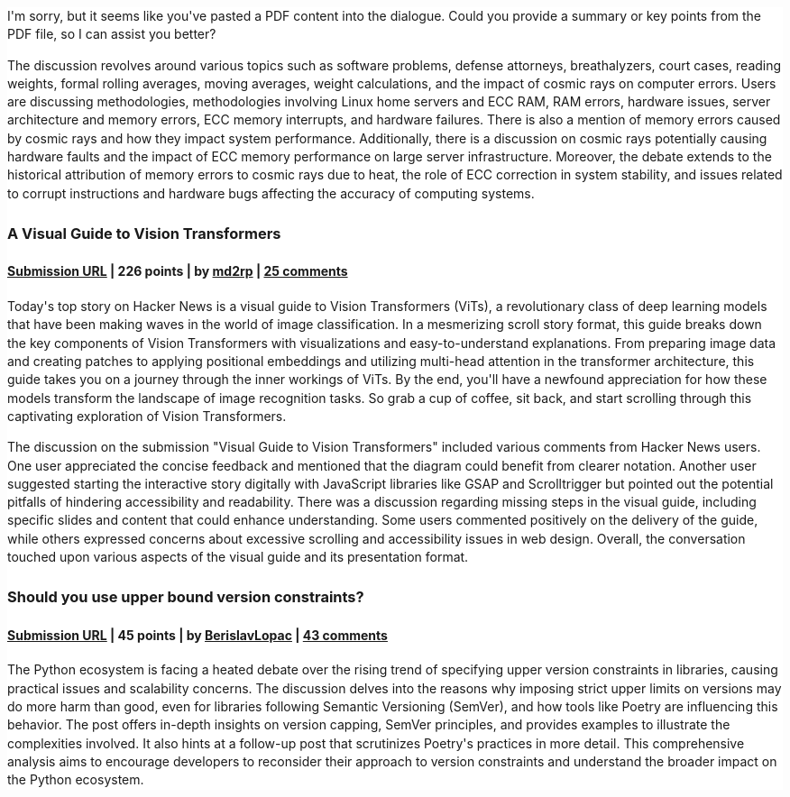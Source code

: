 I'm sorry, but it seems like you've pasted a PDF content into the dialogue. Could you provide a summary or key points from the PDF file, so I can assist you better?

The discussion revolves around various topics such as software problems, defense attorneys, breathalyzers, court cases, reading weights, formal rolling averages, moving averages, weight calculations, and the impact of cosmic rays on computer errors. Users are discussing methodologies, methodologies involving Linux home servers and ECC RAM, RAM errors, hardware issues, server architecture and memory errors, ECC memory interrupts, and hardware failures. There is also a mention of memory errors caused by cosmic rays and how they impact system performance. Additionally, there is a discussion on cosmic rays potentially causing hardware faults and the impact of ECC memory performance on large server infrastructure. Moreover, the debate extends to the historical attribution of memory errors to cosmic rays due to heat, the role of ECC correction in system stability, and issues related to corrupt instructions and hardware bugs affecting the accuracy of computing systems.

### A Visual Guide to Vision Transformers

#### [Submission URL](https://blog.mdturp.ch/posts/2024-04-05-visual_guide_to_vision_transformer.html) | 226 points | by [md2rp](https://news.ycombinator.com/user?id=md2rp) | [25 comments](https://news.ycombinator.com/item?id=40051975)

Today's top story on Hacker News is a visual guide to Vision Transformers (ViTs), a revolutionary class of deep learning models that have been making waves in the world of image classification. In a mesmerizing scroll story format, this guide breaks down the key components of Vision Transformers with visualizations and easy-to-understand explanations. From preparing image data and creating patches to applying positional embeddings and utilizing multi-head attention in the transformer architecture, this guide takes you on a journey through the inner workings of ViTs. By the end, you'll have a newfound appreciation for how these models transform the landscape of image recognition tasks. So grab a cup of coffee, sit back, and start scrolling through this captivating exploration of Vision Transformers.

The discussion on the submission "Visual Guide to Vision Transformers" included various comments from Hacker News users. One user appreciated the concise feedback and mentioned that the diagram could benefit from clearer notation. Another user suggested starting the interactive story digitally with JavaScript libraries like GSAP and Scrolltrigger but pointed out the potential pitfalls of hindering accessibility and readability. There was a discussion regarding missing steps in the visual guide, including specific slides and content that could enhance understanding. Some users commented positively on the delivery of the guide, while others expressed concerns about excessive scrolling and accessibility issues in web design. Overall, the conversation touched upon various aspects of the visual guide and its presentation format.

### Should you use upper bound version constraints?

#### [Submission URL](https://iscinumpy.dev/post/bound-version-constraints/) | 45 points | by [BerislavLopac](https://news.ycombinator.com/user?id=BerislavLopac) | [43 comments](https://news.ycombinator.com/item?id=40048960)

The Python ecosystem is facing a heated debate over the rising trend of specifying upper version constraints in libraries, causing practical issues and scalability concerns. The discussion delves into the reasons why imposing strict upper limits on versions may do more harm than good, even for libraries following Semantic Versioning (SemVer), and how tools like Poetry are influencing this behavior. The post offers in-depth insights on version capping, SemVer principles, and provides examples to illustrate the complexities involved. It also hints at a follow-up post that scrutinizes Poetry's practices in more detail. This comprehensive analysis aims to encourage developers to reconsider their approach to version constraints and understand the broader impact on the Python ecosystem.
